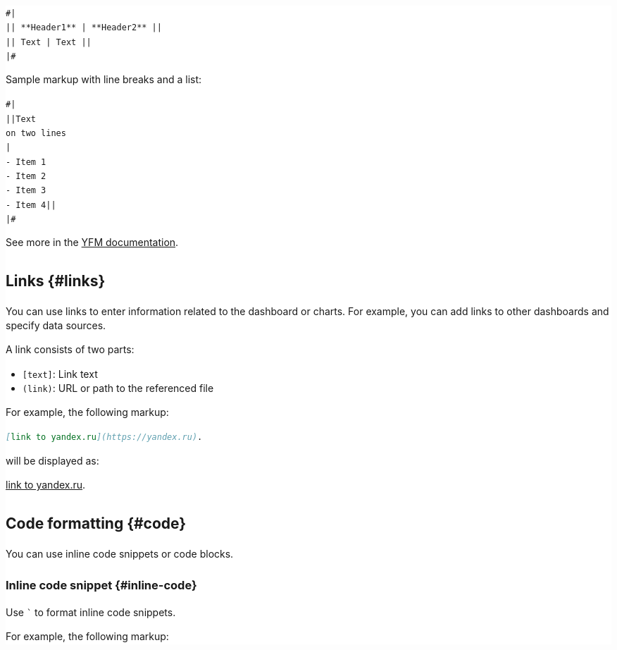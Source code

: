 ```
#|
|| **Header1** | **Header2** ||
|| Text | Text ||
|#
```

Sample markup with line breaks and a list:

```
#|
||Text
on two lines
|
- Item 1
- Item 2
- Item 3
- Item 4||
|#
```

See more in the [YFM documentation](https://ydocs.tech/ru/syntax/tables/multiline).

## Links {#links}

You can use links to enter information related to the dashboard or charts.
For example, you can add links to other dashboards and specify data sources.

A link consists of two parts:

* `[text]`: Link text
* `(link)`: URL or path to the referenced file

For example, the following markup:


```markdown
[link to yandex.ru](https://yandex.ru).
```



will be displayed as:


[link to yandex.ru](https://yandex.ru).




## Code formatting {#code}

You can use inline code snippets or code blocks.

### Inline code snippet {#inline-code}

Use <code>`</code> to format inline code snippets.

For example, the following markup:
